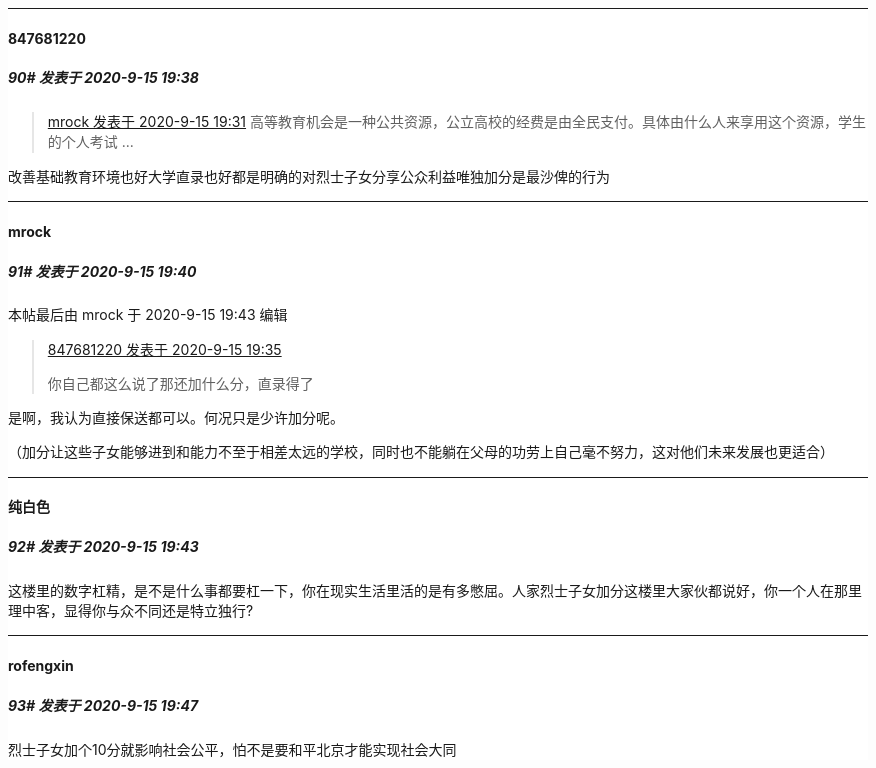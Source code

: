 *****

####  847681220  
##### 90#       发表于 2020-9-15 19:38



<blockquote><a href="httphttps://bbs.saraba1st.com/2b/forum.php?mod=redirect&amp;goto=findpost&amp;pid=48745686&amp;ptid=1960009" target="_blank">mrock 发表于 2020-9-15 19:31</a>
高等教育机会是一种公共资源，公立高校的经费是由全民支付。具体由什么人来享用这个资源，学生的个人考试 ...</blockquote>
改善基础教育环境也好大学直录也好都是明确的对烈士子女分享公众利益唯独加分是最沙俾的行为







*****

####  mrock  
##### 91#       发表于 2020-9-15 19:40



 本帖最后由 mrock 于 2020-9-15 19:43 编辑 
<blockquote><a href="httphttps://bbs.saraba1st.com/2b/forum.php?mod=redirect&amp;goto=findpost&amp;pid=48745728&amp;ptid=1960009" target="_blank">847681220 发表于 2020-9-15 19:35</a>

你自己都这么说了那还加什么分，直录得了</blockquote>
是啊，我认为直接保送都可以。何况只是少许加分呢。


（加分让这些子女能够进到和能力不至于相差太远的学校，同时也不能躺在父母的功劳上自己毫不努力，这对他们未来发展也更适合）







*****

####  纯白色  
##### 92#       发表于 2020-9-15 19:43




这楼里的数字杠精，是不是什么事都要杠一下，你在现实生活里活的是有多憋屈。人家烈士子女加分这楼里大家伙都说好，你一个人在那里理中客，显得你与众不同还是特立独行?







*****

####  rofengxin  
##### 93#       发表于 2020-9-15 19:47




烈士子女加个10分就影响社会公平，怕不是要和平北京才能实现社会大同
